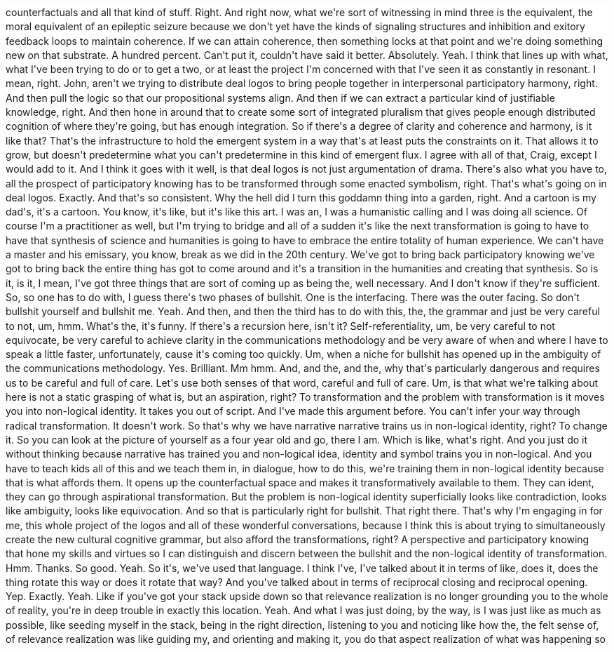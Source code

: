 counterfactuals and all that kind of stuff. Right. And right now, what we're sort of witnessing in mind three is the equivalent, the moral equivalent of an epileptic seizure because we don't yet have the kinds of signaling structures and inhibition and exitory feedback loops to maintain coherence. If we can attain coherence, then something locks at that point and we're doing something new on that substrate. A hundred percent. Can't put it, couldn't have said it better. Absolutely. Yeah. I think that lines up with what, what I've been trying to do or to get a two, or at least the project I'm concerned with that I've seen it as constantly in resonant. I mean, right. John, aren't we trying to distribute deal logos to bring people together in interpersonal participatory harmony, right. And then pull the logic so that our propositional systems align. And then if we can extract a particular kind of justifiable knowledge, right. And then hone in around that to create some sort of integrated pluralism that gives people enough distributed cognition of where they're going, but has enough integration. So if there's a degree of clarity and coherence and harmony, is it like that? That's the infrastructure to hold the emergent system in a way that's at least puts the constraints on it. That allows it to grow, but doesn't predetermine what you can't predetermine in this kind of emergent flux. I agree with all of that, Craig, except I would add to it. And I think it goes with it well, is that deal logos is not just argumentation of drama. There's also what you have to, all the prospect of participatory knowing has to be transformed through some enacted symbolism, right. That's what's going on in deal logos. Exactly. And that's so consistent. Why the hell did I turn this goddamn thing into a garden, right. And a cartoon is my dad's, it's a cartoon. You know, it's like, but it's like this art. I was an, I was a humanistic calling and I was doing all science. Of course I'm a practitioner as well, but I'm trying to bridge and all of a sudden it's like the next transformation is going to have to have that synthesis of science and humanities is going to have to embrace the entire totality of human experience. We can't have a master and his emissary, you know, break as we did in the 20th century. We've got to bring back participatory knowing we've got to bring back the entire thing has got to come around and it's a transition in the humanities and creating that synthesis. So is it, is it, I mean, I've got three things that are sort of coming up as being the, well necessary. And I don't know if they're sufficient. So, so one has to do with, I guess there's two phases of bullshit. One is the interfacing. There was the outer facing. So don't bullshit yourself and bullshit me. Yeah. And then, and then the third has to do with this, the, the grammar and just be very careful to not, um, hmm. What's the, it's funny. If there's a recursion here, isn't it? Self-referentiality, um, be very careful to not equivocate, be very careful to achieve clarity in the communications methodology and be very aware of when and where I have to speak a little faster, unfortunately, cause it's coming too quickly. Um, when a niche for bullshit has opened up in the ambiguity of the communications methodology. Yes. Brilliant. Mm hmm. And, and the, and the, why that's particularly dangerous and requires us to be careful and full of care. Let's use both senses of that word, careful and full of care. Um, is that what we're talking about here is not a static grasping of what is, but an aspiration, right? To transformation and the problem with transformation is it moves you into non-logical identity. It takes you out of script. And I've made this argument before. You can't infer your way through radical transformation. It doesn't work. So that's why we have narrative narrative trains us in non-logical identity, right? To change it. So you can look at the picture of yourself as a four year old and go, there I am. Which is like, what's right. And you just do it without thinking because narrative has trained you and non-logical idea, identity and symbol trains you in non-logical. And you have to teach kids all of this and we teach them in, in dialogue, how to do this, we're training them in non-logical identity because that is what affords them. It opens up the counterfactual space and makes it transformatively available to them. They can ident, they can go through aspirational transformation. But the problem is non-logical identity superficially looks like contradiction, looks like ambiguity, looks like equivocation. And so that is particularly right for bullshit. That right there. That's why I'm engaging in for me, this whole project of the logos and all of these wonderful conversations, because I think this is about trying to simultaneously create the new cultural cognitive grammar, but also afford the transformations, right? A perspective and participatory knowing that hone my skills and virtues so I can distinguish and discern between the bullshit and the non-logical identity of transformation. Hmm. Thanks. So good. Yeah. So it's, we've used that language. I think I've, I've talked about it in terms of like, does it, does the thing rotate this way or does it rotate that way? And you've talked about in terms of reciprocal closing and reciprocal opening. Yep. Exactly. Yeah. Like if you've got your stack upside down so that relevance realization is no longer grounding you to the whole of reality, you're in deep trouble in exactly this location. Yeah. And what I was just doing, by the way, is I was just like as much as possible, like seeding myself in the stack, being in the right direction, listening to you and noticing like how the, the felt sense of, of relevance realization was like guiding my, and orienting and making it, you do that aspect realization of what was happening so